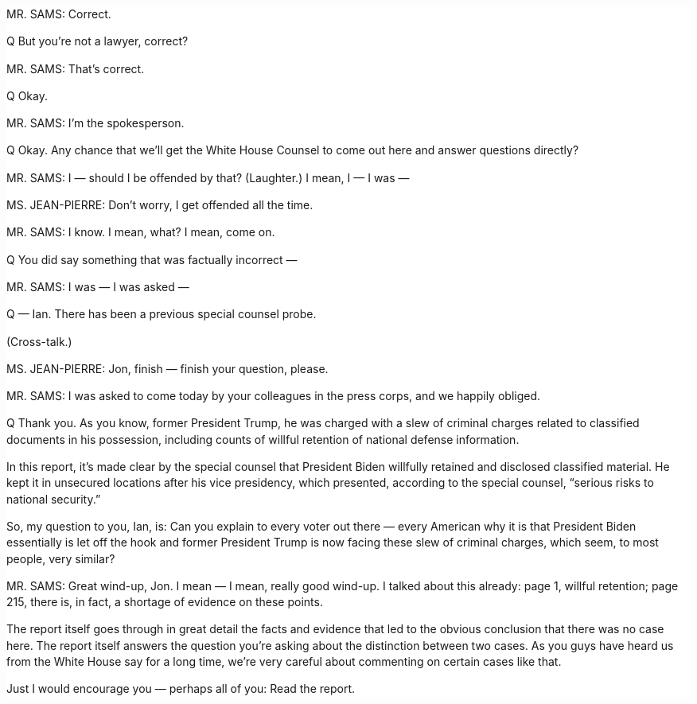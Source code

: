 MR. SAMS: Correct.

Q But you’re not a lawyer, correct?

MR. SAMS: That’s correct.

Q Okay.

MR. SAMS: I’m the spokesperson.

Q Okay. Any chance that we’ll get the White House Counsel to come out
here and answer questions directly?

MR. SAMS: I — should I be offended by that? (Laughter.) I mean, I — I
was —

MS. JEAN-PIERRE: Don’t worry, I get offended all the time.

MR. SAMS: I know. I mean, what? I mean, come on.

Q You did say something that was factually incorrect —

MR. SAMS: I was — I was asked —

Q — Ian. There has been a previous special counsel probe.

(Cross-talk.)

MS. JEAN-PIERRE: Jon, finish — finish your question, please.

MR. SAMS: I was asked to come today by your colleagues in the press
corps, and we happily obliged.

Q Thank you. As you know, former President Trump, he was charged with a
slew of criminal charges related to classified documents in his
possession, including counts of willful retention of national defense
information.

In this report, it’s made clear by the special counsel that President
Biden willfully retained and disclosed classified material. He kept it
in unsecured locations after his vice presidency, which presented,
according to the special counsel, “serious risks to national security.”

So, my question to you, Ian, is: Can you explain to every voter out
there — every American why it is that President Biden essentially is let
off the hook and former President Trump is now facing these slew of
criminal charges, which seem, to most people, very similar?

MR. SAMS: Great wind-up, Jon. I mean — I mean, really good wind-up. I
talked about this already: page 1, willful retention; page 215, there
is, in fact, a shortage of evidence on these points.

The report itself goes through in great detail the facts and evidence
that led to the obvious conclusion that there was no case here. The
report itself answers the question you’re asking about the distinction
between two cases. As you guys have heard us from the White House say
for a long time, we’re very careful about commenting on certain cases
like that.

Just I would encourage you — perhaps all of you: Read the report.
